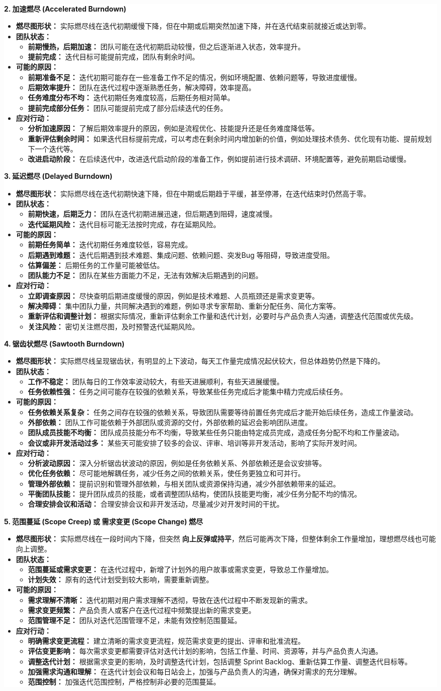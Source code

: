 **2. 加速燃尽 (Accelerated Burndown)**

- **燃尽图形状：** 实际燃尽线在迭代初期缓慢下降，但在中期或后期突然加速下降，并在迭代结束前就接近或达到零。
- **团队状态：**
    - **前期慢热，后期加速：** 团队可能在迭代初期启动较慢，但之后逐渐进入状态，效率提升。
    - **提前完成：** 迭代目标可能提前完成，团队有剩余时间。
- **可能的原因：**
    - **前期准备不足：** 迭代初期可能存在一些准备工作不足的情况，例如环境配置、依赖问题等，导致进度缓慢。
    - **后期效率提升：** 团队在迭代过程中逐渐熟悉任务，解决障碍，效率提高。
    - **任务难度分布不均：** 迭代初期任务难度较高，后期任务相对简单。
    - **提前完成部分任务：** 团队可能提前完成了部分后续迭代的任务。
- **应对行动：**
    - **分析加速原因：** 了解后期效率提升的原因，例如是流程优化、技能提升还是任务难度降低等。
    - **重新评估剩余时间：** 如果迭代目标提前完成，可以考虑在剩余时间内增加新的价值，例如处理技术债务、优化现有功能、提前规划下一个迭代等。
    - **改进启动阶段：** 在后续迭代中，改进迭代启动阶段的准备工作，例如提前进行技术调研、环境配置等，避免前期启动缓慢。

**3. 延迟燃尽 (Delayed Burndown)**

- **燃尽图形状：** 实际燃尽线在迭代初期快速下降，但在中期或后期趋于平缓，甚至停滞，在迭代结束时仍然高于零。
- **团队状态：**
    - **前期快速，后期乏力：** 团队在迭代初期进展迅速，但后期遇到阻碍，速度减慢。
    - **迭代延期风险：** 迭代目标可能无法按时完成，存在延期风险。
- **可能的原因：**
    - **前期任务简单：** 迭代初期任务难度较低，容易完成。
    - **后期遇到难题：** 迭代后期遇到技术难题、集成问题、依赖问题、突发Bug 等阻碍，导致进度受阻。
    - **估算偏差：** 后期任务的工作量可能被低估。
    - **团队能力不足：** 团队在某些方面能力不足，无法有效解决后期遇到的问题。
- **应对行动：**
    - **立即调查原因：** 尽快查明后期进度缓慢的原因，例如是技术难题、人员瓶颈还是需求变更等。
    - **解决障碍：** 集中团队力量，共同解决遇到的难题，例如寻求专家帮助、重新分配任务、简化方案等。
    - **重新评估和调整计划：** 根据实际情况，重新评估剩余工作量和迭代计划，必要时与产品负责人沟通，调整迭代范围或优先级。
    - **关注风险：** 密切关注燃尽图，及时预警迭代延期风险。

**4. 锯齿状燃尽 (Sawtooth Burndown)**

- **燃尽图形状：** 实际燃尽线呈现锯齿状，有明显的上下波动，每天工作量完成情况起伏较大，但总体趋势仍然是下降的。
- **团队状态：**
    - **工作不稳定：** 团队每日的工作效率波动较大，有些天进展顺利，有些天进展缓慢。
    - **任务依赖性强：** 任务之间可能存在较强的依赖关系，导致某些任务完成后才能集中精力完成后续任务。
- **可能的原因：**
    - **任务依赖关系复杂：** 任务之间存在较强的依赖关系，导致团队需要等待前置任务完成后才能开始后续任务，造成工作量波动。
    - **外部依赖：** 团队工作可能依赖于外部团队或资源的交付，外部依赖的延迟会影响团队进度。
    - **团队成员技能不均衡：** 团队成员技能分布不均衡，导致某些任务只能由特定成员完成，造成任务分配不均和工作量波动。
    - **会议或非开发活动过多：** 某些天可能安排了较多的会议、评审、培训等非开发活动，影响了实际开发时间。
- **应对行动：**
    - **分析波动原因：** 深入分析锯齿状波动的原因，例如是任务依赖关系、外部依赖还是会议安排等。
    - **优化任务依赖：** 尽可能地解耦任务，减少任务之间的依赖关系，使任务更独立和可并行。
    - **管理外部依赖：** 提前识别和管理外部依赖，与相关团队或资源保持沟通，减少外部依赖带来的延迟。
    - **平衡团队技能：** 提升团队成员的技能，或者调整团队结构，使团队技能更均衡，减少任务分配不均的情况。
    - **合理安排会议和活动：** 合理安排会议和非开发活动，尽量减少对开发时间的干扰。

**5. 范围蔓延 (Scope Creep) 或 需求变更 (Scope Change) 燃尽**

- **燃尽图形状：** 实际燃尽线在一段时间内下降，但突然 **向上反弹或持平**，然后可能再次下降，但整体剩余工作量增加，理想燃尽线也可能向上调整。
- **团队状态：**
    - **范围蔓延或需求变更：** 在迭代过程中，新增了计划外的用户故事或需求变更，导致总工作量增加。
    - **计划失效：** 原有的迭代计划受到较大影响，需要重新调整。
- **可能的原因：**
    - **需求理解不清晰：** 迭代初期对用户需求理解不透彻，导致在迭代过程中不断发现新的需求。
    - **需求变更频繁：** 产品负责人或客户在迭代过程中频繁提出新的需求变更。
    - **范围管理不足：** 团队对迭代范围管理不足，未能有效控制范围蔓延。
- **应对行动：**
    - **明确需求变更流程：** 建立清晰的需求变更流程，规范需求变更的提出、评审和批准流程。
    - **评估变更影响：** 每次需求变更都需要评估对迭代计划的影响，包括工作量、时间、资源等，并与产品负责人沟通。
    - **调整迭代计划：** 根据需求变更的影响，及时调整迭代计划，包括调整 Sprint Backlog、重新估算工作量、调整迭代目标等。
    - **加强需求沟通和理解：** 在迭代计划会议和每日站会上，加强与产品负责人的沟通，确保对需求的充分理解。
    - **范围控制：** 加强迭代范围控制，严格控制非必要的范围蔓延。